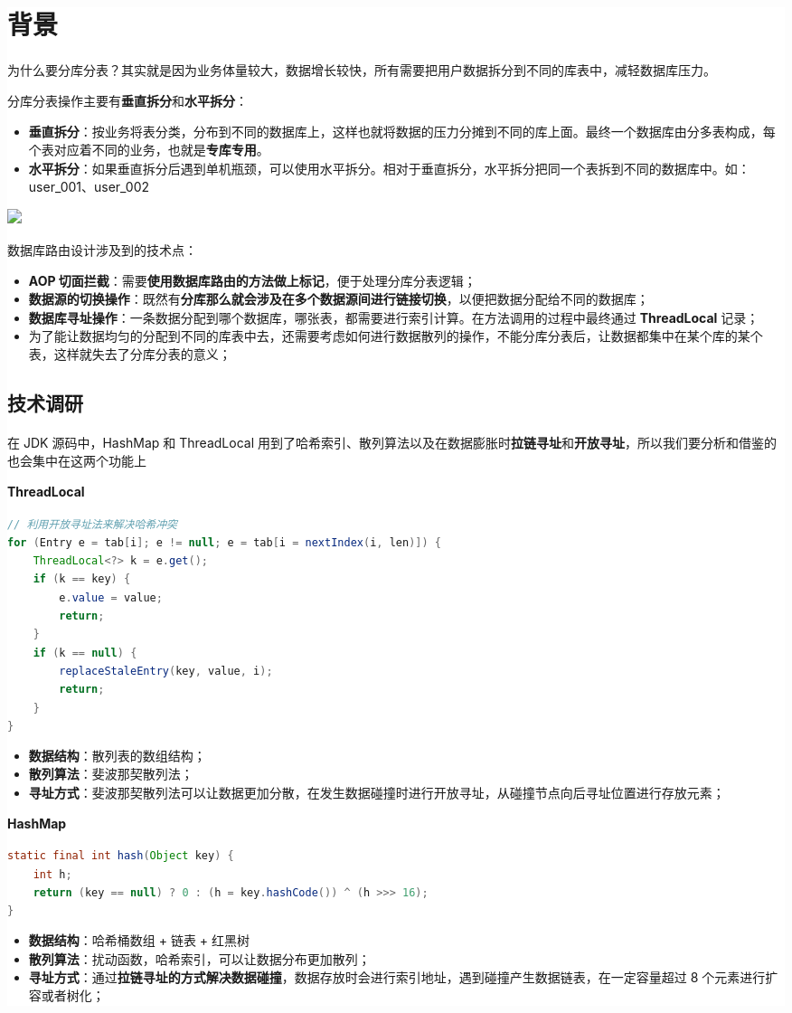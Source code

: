 # 背景

为什么要分库分表？其实就是因为业务体量较大，数据增长较快，所有需要把用户数据拆分到不同的库表中，减轻数据库压力。

分库分表操作主要有**垂直拆分**和**水平拆分**：

- **垂直拆分**：按业务将表分类，分布到不同的数据库上，这样也就将数据的压力分摊到不同的库上面。最终一个数据库由分多表构成，每个表对应着不同的业务，也就是**专库专用**。
- **水平拆分**：如果垂直拆分后遇到单机瓶颈，可以使用水平拆分。相对于垂直拆分，水平拆分把同一个表拆到不同的数据库中。如：user_001、user_002

![](https://cdn.nlark.com/yuque/0/2024/png/27416797/1718615755505-d49b88d3-d761-4cb8-bb55-b70bdcd2e41d.png#averageHue=%23fbfbfa&clientId=u730944d0-c704-4&id=Pn56L&originHeight=791&originWidth=1030&originalType=binary&ratio=1&rotation=0&showTitle=false&status=done&style=none&taskId=u177bd846-f7b6-47ce-a9b5-5b275ade8d3&title=)

数据库路由设计涉及到的技术点：

- **AOP 切面拦截**：需要**使用数据库路由的方法做上标记**，便于处理分库分表逻辑；
- **数据源的切换操作**：既然有**分库那么就会涉及在多个数据源间进行链接切换**，以便把数据分配给不同的数据库；
- **数据库寻址操作**：一条数据分配到哪个数据库，哪张表，都需要进行索引计算。在方法调用的过程中最终通过 **ThreadLocal** 记录；
- 为了能让数据均匀的分配到不同的库表中去，还需要考虑如何进行数据散列的操作，不能分库分表后，让数据都集中在某个库的某个表，这样就失去了分库分表的意义；

## 技术调研

在 JDK 源码中，HashMap 和 ThreadLocal 用到了哈希索引、散列算法以及在数据膨胀时**拉链寻址**和**开放寻址**，所以我们要分析和借鉴的也会集中在这两个功能上

**ThreadLocal**

```java
// 利用开放寻址法来解决哈希冲突
for (Entry e = tab[i]; e != null; e = tab[i = nextIndex(i, len)]) {
    ThreadLocal<?> k = e.get();
    if (k == key) {
        e.value = value;
        return;
    }
    if (k == null) {
        replaceStaleEntry(key, value, i);
        return;
    }
}
```

- **数据结构**：散列表的数组结构；
- **散列算法**：斐波那契散列法；
- **寻址方式**：斐波那契散列法可以让数据更加分散，在发生数据碰撞时进行开放寻址，从碰撞节点向后寻址位置进行存放元素；

**HashMap**

```java
static final int hash(Object key) {
    int h;
    return (key == null) ? 0 : (h = key.hashCode()) ^ (h >>> 16);
}
```

- **数据结构**：哈希桶数组 + 链表 + 红黑树
- **散列算法**：扰动函数，哈希索引，可以让数据分布更加散列；
- **寻址方式**：通过**拉链寻址的方式解决数据碰撞**，数据存放时会进行索引地址，遇到碰撞产生数据链表，在一定容量超过 8 个元素进行扩容或者树化；
